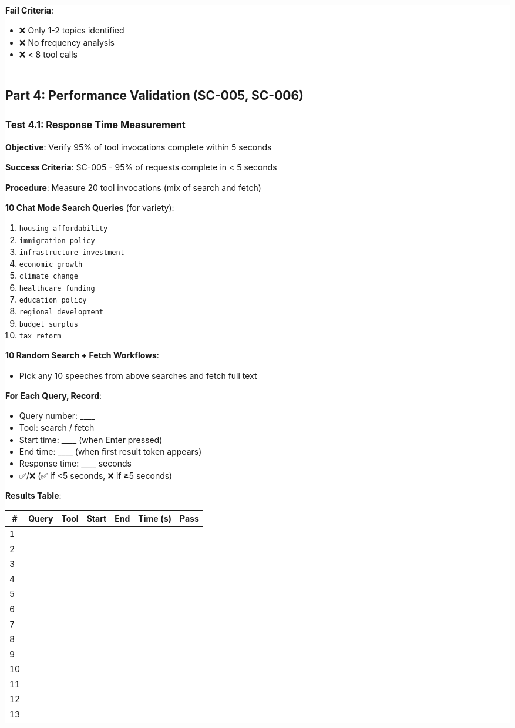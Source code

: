 **Fail Criteria**:
- ❌ Only 1-2 topics identified
- ❌ No frequency analysis
- ❌ < 8 tool calls

---

## Part 4: Performance Validation (SC-005, SC-006)

### Test 4.1: Response Time Measurement

**Objective**: Verify 95% of tool invocations complete within 5 seconds

**Success Criteria**: SC-005 - 95% of requests complete in < 5 seconds

**Procedure**: Measure 20 tool invocations (mix of search and fetch)

**10 Chat Mode Search Queries** (for variety):
1. `housing affordability`
2. `immigration policy`
3. `infrastructure investment`
4. `economic growth`
5. `climate change`
6. `healthcare funding`
7. `education policy`
8. `regional development`
9. `budget surplus`
10. `tax reform`

**10 Random Search + Fetch Workflows**:
- Pick any 10 speeches from above searches and fetch full text

**For Each Query, Record**:
- Query number: ____
- Tool: search / fetch
- Start time: ____ (when Enter pressed)
- End time: ____ (when first result token appears)
- Response time: ____ seconds
- ✅/❌ (✅ if <5 seconds, ❌ if ≥5 seconds)

**Results Table**:

| # | Query | Tool | Start | End | Time (s) | Pass |
|---|-------|------|-------|-----|----------|------|
| 1 | | | | | | |
| 2 | | | | | | |
| 3 | | | | | | |
| 4 | | | | | | |
| 5 | | | | | | |
| 6 | | | | | | |
| 7 | | | | | | |
| 8 | | | | | | |
| 9 | | | | | | |
| 10 | | | | | | |
| 11 | | | | | | |
| 12 | | | | | | |
| 13 | | | | | | |